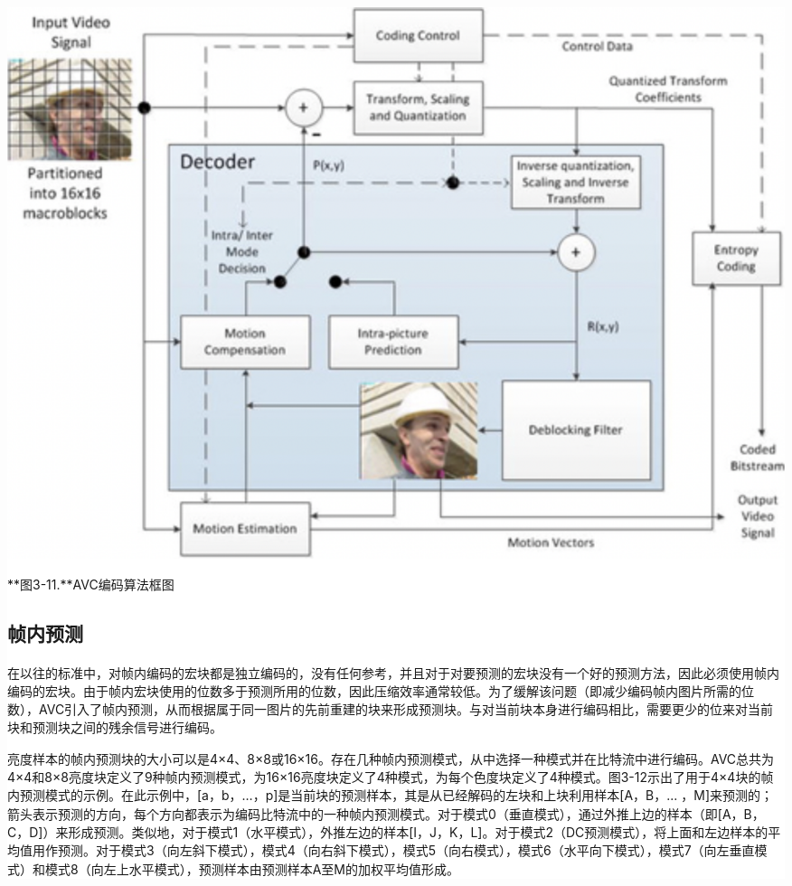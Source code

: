 ![](../images/3_11.png)

**图3-11.**AVC编码算法框图

## 帧内预测

在以往的标准中，对帧内编码的宏块都是独立编码的，没有任何参考，并且对于对要预测的宏块没有一个好的预测方法，因此必须使用帧内编码的宏块。由于帧内宏块使用的位数多于预测所用的位数，因此压缩效率通常较低。为了缓解该问题（即减少编码帧内图片所需的位数），AVC引入了帧内预测，从而根据属于同一图片的先前重建的块来形成预测块。与对当前块本身进行编码相比，需要更少的位来对当前块和预测块之间的残余信号进行编码。

亮度样本的帧内预测块的大小可以是4×4、8×8或16×16。存在几种帧内预测模式，从中选择一种模式并在比特流中进行编码。AVC总共为4×4和8×8亮度块定义了9种帧内预测模式，为16×16亮度块定义了4种模式，为每个色度块定义了4种模式。图3-12示出了用于4×4块的帧内预测模式的示例。在此示例中，[a，b，…，p]是当前块的预测样本，其是从已经解码的左块和上块利用样本[A，B，... ，M]来预测的；箭头表示预测的方向，每个方向都表示为编码比特流中的一种帧内预测模式。对于模式0（垂直模式），通过外推上边的样本（即[A，B，C，D]）来形成预测。类似地，对于模式1（水平模式），外推左边的样本[I，J，K，L]。对于模式2（DC预测模式），将上面和左边样本的平均值用作预测。对于模式3（向左斜下模式），模式4（向右斜下模式），模式5（向右模式），模式6（水平向下模式），模式7（向左垂直模式）和模式8（向左上水平模式），预测样本由预测样本A至M的加权平均值形成。


[^2]: ITU-T Rec. H.264: Advanced Video Coding for Generic Audiovisual Services (Geneva, Switzerland: International Telecommunications Union, 2007).